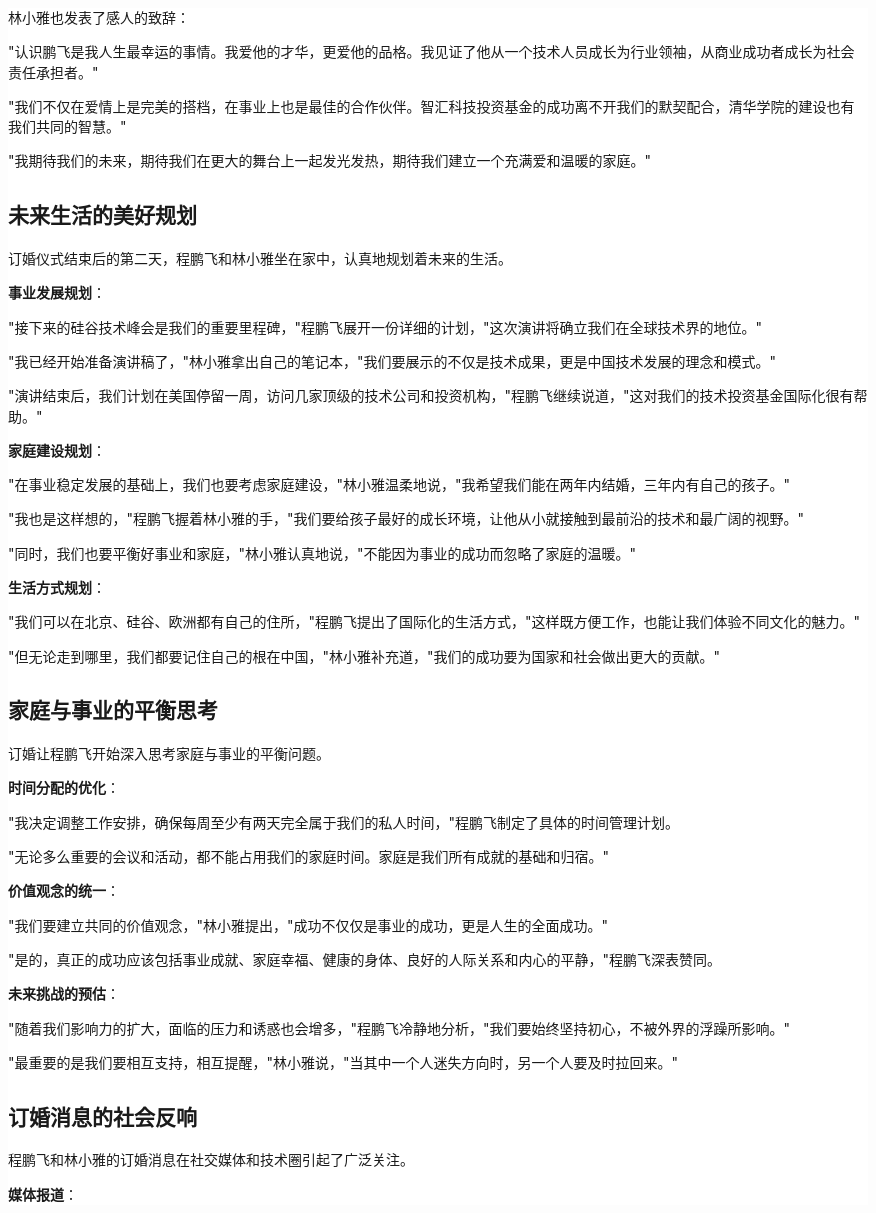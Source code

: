 林小雅也发表了感人的致辞：

"认识鹏飞是我人生最幸运的事情。我爱他的才华，更爱他的品格。我见证了他从一个技术人员成长为行业领袖，从商业成功者成长为社会责任承担者。"

"我们不仅在爱情上是完美的搭档，在事业上也是最佳的合作伙伴。智汇科技投资基金的成功离不开我们的默契配合，清华学院的建设也有我们共同的智慧。"

"我期待我们的未来，期待我们在更大的舞台上一起发光发热，期待我们建立一个充满爱和温暖的家庭。"

## 未来生活的美好规划

订婚仪式结束后的第二天，程鹏飞和林小雅坐在家中，认真地规划着未来的生活。

**事业发展规划**：

"接下来的硅谷技术峰会是我们的重要里程碑，"程鹏飞展开一份详细的计划，"这次演讲将确立我们在全球技术界的地位。"

"我已经开始准备演讲稿了，"林小雅拿出自己的笔记本，"我们要展示的不仅是技术成果，更是中国技术发展的理念和模式。"

"演讲结束后，我们计划在美国停留一周，访问几家顶级的技术公司和投资机构，"程鹏飞继续说道，"这对我们的技术投资基金国际化很有帮助。"

**家庭建设规划**：

"在事业稳定发展的基础上，我们也要考虑家庭建设，"林小雅温柔地说，"我希望我们能在两年内结婚，三年内有自己的孩子。"

"我也是这样想的，"程鹏飞握着林小雅的手，"我们要给孩子最好的成长环境，让他从小就接触到最前沿的技术和最广阔的视野。"

"同时，我们也要平衡好事业和家庭，"林小雅认真地说，"不能因为事业的成功而忽略了家庭的温暖。"

**生活方式规划**：

"我们可以在北京、硅谷、欧洲都有自己的住所，"程鹏飞提出了国际化的生活方式，"这样既方便工作，也能让我们体验不同文化的魅力。"

"但无论走到哪里，我们都要记住自己的根在中国，"林小雅补充道，"我们的成功要为国家和社会做出更大的贡献。"

## 家庭与事业的平衡思考

订婚让程鹏飞开始深入思考家庭与事业的平衡问题。

**时间分配的优化**：

"我决定调整工作安排，确保每周至少有两天完全属于我们的私人时间，"程鹏飞制定了具体的时间管理计划。

"无论多么重要的会议和活动，都不能占用我们的家庭时间。家庭是我们所有成就的基础和归宿。"

**价值观念的统一**：

"我们要建立共同的价值观念，"林小雅提出，"成功不仅仅是事业的成功，更是人生的全面成功。"

"是的，真正的成功应该包括事业成就、家庭幸福、健康的身体、良好的人际关系和内心的平静，"程鹏飞深表赞同。

**未来挑战的预估**：

"随着我们影响力的扩大，面临的压力和诱惑也会增多，"程鹏飞冷静地分析，"我们要始终坚持初心，不被外界的浮躁所影响。"

"最重要的是我们要相互支持，相互提醒，"林小雅说，"当其中一个人迷失方向时，另一个人要及时拉回来。"

## 订婚消息的社会反响

程鹏飞和林小雅的订婚消息在社交媒体和技术圈引起了广泛关注。

**媒体报道**：
